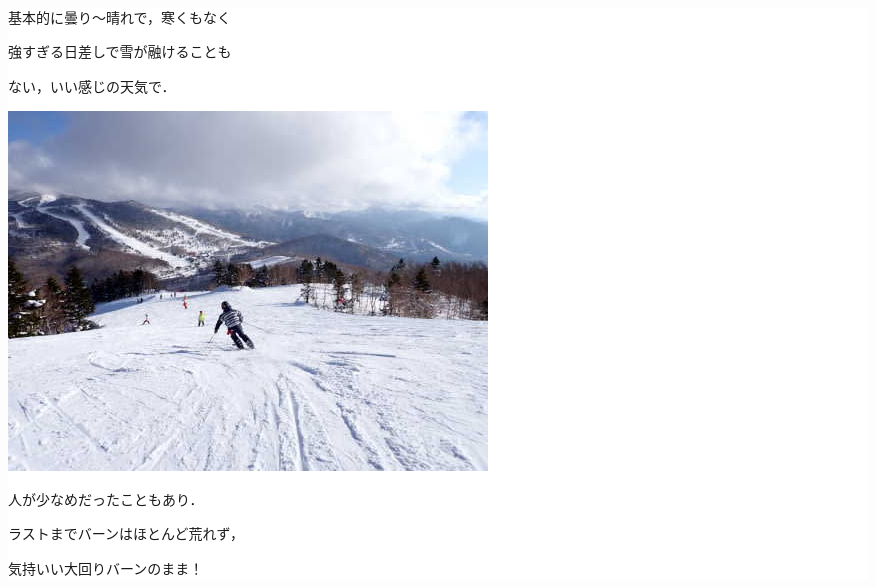 





基本的に曇り～晴れで，寒くもなく


強すぎる日差しで雪が融けることも


ない，いい感じの天気で．




![ce1326eb11507a2cd5f48f19141722f1.jpg](images/ce1326eb11507a2cd5f48f19141722f1.jpg)







人が少なめだったこともあり．


ラストまでバーンはほとんど荒れず，


気持いい大回りバーンのまま！




